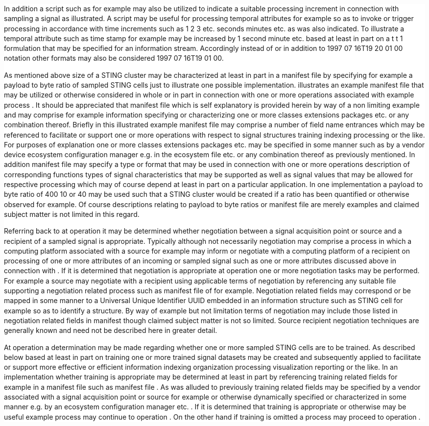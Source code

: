 In addition a script such as for example may also be utilized to indicate a suitable processing increment in connection with sampling a signal as illustrated. A script may be useful for processing temporal attributes for example so as to invoke or trigger processing in accordance with time increments such as 1 2 3 etc. seconds minutes etc. as was also indicated. To illustrate a temporal attribute such as time stamp for example may be increased by 1 second minute etc. based at least in part on a t t 1  formulation that may be specified for an information stream. Accordingly instead of or in addition to 1997 07 16T19 20 01 00 notation other formats may also be considered 1997 07 16T19 01 00.

As mentioned above size of a STING cluster may be characterized at least in part in a manifest file by specifying for example a payload to byte ratio of sampled STING cells just to illustrate one possible implementation. illustrates an example manifest file that may be utilized or otherwise considered in whole or in part in connection with one or more operations associated with example process . It should be appreciated that manifest file which is self explanatory is provided herein by way of a non limiting example and may comprise for example information specifying or characterizing one or more classes extensions packages etc. or any combination thereof. Briefly in this illustrated example manifest file may comprise a number of field name entrances which may be referenced to facilitate or support one or more operations with respect to signal structures training indexing processing or the like. For purposes of explanation one or more classes extensions packages etc. may be specified in some manner such as by a vendor device ecosystem configuration manager e.g. in the ecosystem file etc. or any combination thereof as previously mentioned. In addition manifest file may specify a type or format that may be used in connection with one or more operations description of corresponding functions types of signal characteristics that may be supported as well as signal values that may be allowed for respective processing which may of course depend at least in part on a particular application. In one implementation a payload to byte ratio of 400 10 or 40 may be used such that a STING cluster would be created if a ratio has been quantified or otherwise observed for example. Of course descriptions relating to payload to byte ratios or manifest file are merely examples and claimed subject matter is not limited in this regard.

Referring back to at operation it may be determined whether negotiation between a signal acquisition point or source and a recipient of a sampled signal is appropriate. Typically although not necessarily negotiation may comprise a process in which a computing platform associated with a source for example may inform or negotiate with a computing platform of a recipient on processing of one or more attributes of an incoming or sampled signal such as one or more attributes discussed above in connection with . If it is determined that negotiation is appropriate at operation one or more negotiation tasks may be performed. For example a source may negotiate with a recipient using applicable terms of negotiation by referencing any suitable file supporting a negotiation related process such as manifest file of for example. Negotiation related fields may correspond or be mapped in some manner to a Universal Unique Identifier UUID embedded in an information structure such as STING cell for example so as to identify a structure. By way of example but not limitation terms of negotiation may include those listed in negotiation related fields in manifest though claimed subject matter is not so limited. Source recipient negotiation techniques are generally known and need not be described here in greater detail.

At operation a determination may be made regarding whether one or more sampled STING cells are to be trained. As described below based at least in part on training one or more trained signal datasets may be created and subsequently applied to facilitate or support more effective or efficient information indexing organization processing visualization reporting or the like. In an implementation whether training is appropriate may be determined at least in part by referencing training related fields for example in a manifest file such as manifest file . As was alluded to previously training related fields may be specified by a vendor associated with a signal acquisition point or source for example or otherwise dynamically specified or characterized in some manner e.g. by an ecosystem configuration manager etc. . If it is determined that training is appropriate or otherwise may be useful example process may continue to operation . On the other hand if training is omitted a process may proceed to operation .
